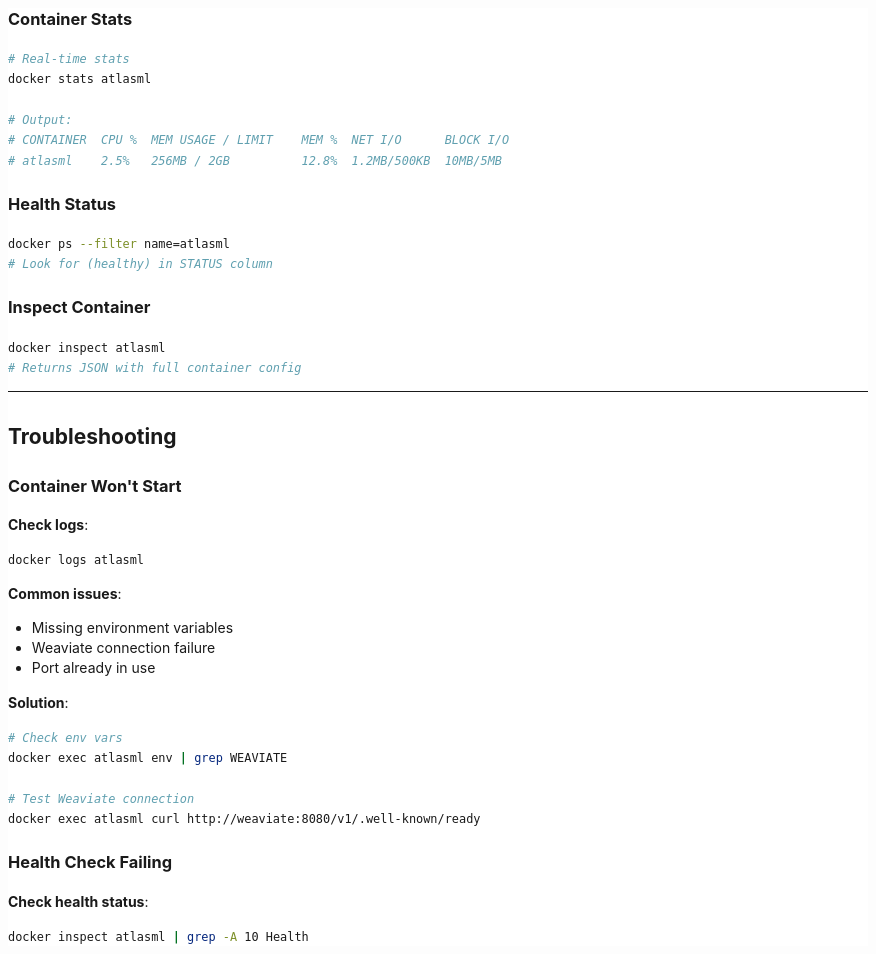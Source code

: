 ### Container Stats

```bash
# Real-time stats
docker stats atlasml

# Output:
# CONTAINER  CPU %  MEM USAGE / LIMIT    MEM %  NET I/O      BLOCK I/O
# atlasml    2.5%   256MB / 2GB          12.8%  1.2MB/500KB  10MB/5MB
```

### Health Status

```bash
docker ps --filter name=atlasml
# Look for (healthy) in STATUS column
```

### Inspect Container

```bash
docker inspect atlasml
# Returns JSON with full container config
```

---

## Troubleshooting

### Container Won't Start

**Check logs**:
```bash
docker logs atlasml
```

**Common issues**:
- Missing environment variables
- Weaviate connection failure
- Port already in use

**Solution**:
```bash
# Check env vars
docker exec atlasml env | grep WEAVIATE

# Test Weaviate connection
docker exec atlasml curl http://weaviate:8080/v1/.well-known/ready
```

### Health Check Failing

**Check health status**:
```bash
docker inspect atlasml | grep -A 10 Health
```
